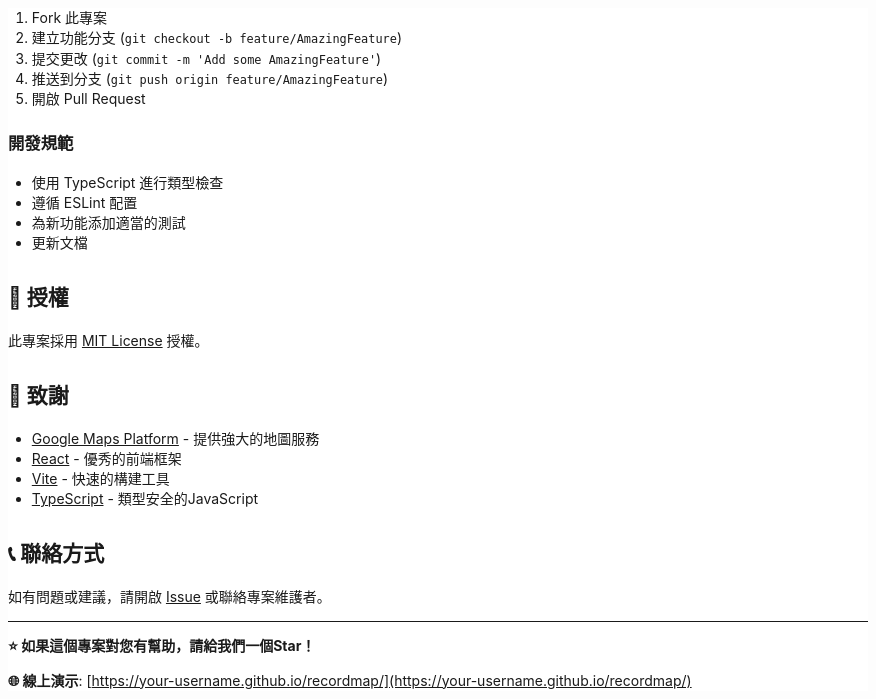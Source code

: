 1. Fork 此專案
2. 建立功能分支 (`git checkout -b feature/AmazingFeature`)
3. 提交更改 (`git commit -m 'Add some AmazingFeature'`)
4. 推送到分支 (`git push origin feature/AmazingFeature`)
5. 開啟 Pull Request

### 開發規範

- 使用 TypeScript 進行類型檢查
- 遵循 ESLint 配置
- 為新功能添加適當的測試
- 更新文檔

## 📄 授權

此專案採用 [MIT License](LICENSE) 授權。

## 🙏 致謝

- [Google Maps Platform](https://developers.google.com/maps) - 提供強大的地圖服務
- [React](https://reactjs.org/) - 優秀的前端框架
- [Vite](https://vitejs.dev/) - 快速的構建工具
- [TypeScript](https://www.typescriptlang.org/) - 類型安全的JavaScript

## 📞 聯絡方式

如有問題或建議，請開啟 [Issue](https://github.com/your-username/recordmap/issues) 或聯絡專案維護者。

---

**⭐ 如果這個專案對您有幫助，請給我們一個Star！**

**🌐 線上演示**: [https://your-username.github.io/recordmap/](https://your-username.github.io/recordmap/)
